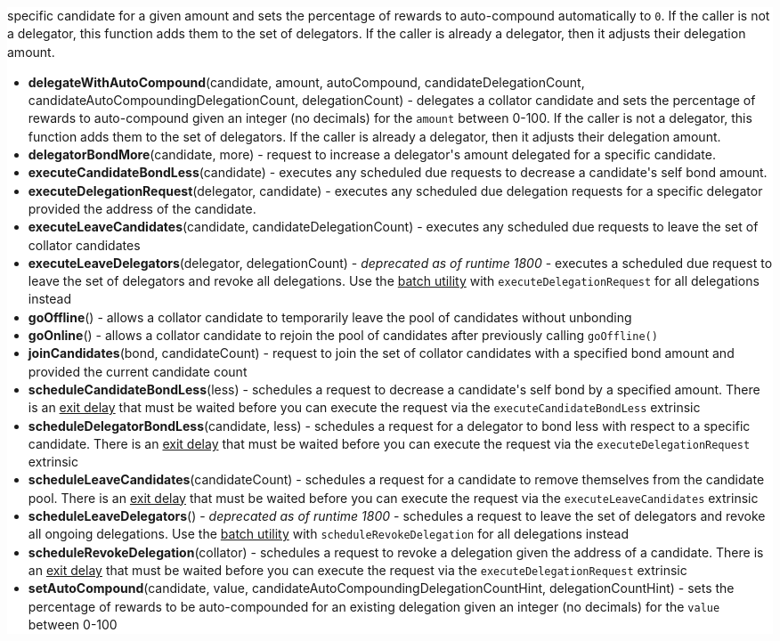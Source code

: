 specific candidate for a given amount and sets the percentage of rewards to auto-compound automatically to `0`. If the 
caller is not a delegator, this function adds them to the set of delegators. If the caller is already a delegator, then 
it adjusts their delegation amount.
- **delegateWithAutoCompound**(candidate, amount, autoCompound, candidateDelegationCount, 
candidateAutoCompoundingDelegationCount, delegationCount) - delegates a collator candidate and sets the percentage of 
rewards to auto-compound given an integer (no decimals) for the `amount` between 0-100. If the caller is not a 
delegator, this function adds them to the set of delegators. If the caller is already a delegator, then it adjusts 
their delegation amount.
- **delegatorBondMore**(candidate, more) - request to increase a delegator's amount delegated for a specific candidate.
- **executeCandidateBondLess**(candidate) - executes any scheduled due requests to decrease a candidate's self bond 
amount.
- **executeDelegationRequest**(delegator, candidate) - executes any scheduled due delegation requests for a specific 
delegator provided the address of the candidate.
- **executeLeaveCandidates**(candidate, candidateDelegationCount) - executes any scheduled due requests to leave the 
set of collator candidates
- **executeLeaveDelegators**(delegator, delegationCount) - *deprecated as of runtime 1800* - executes a scheduled due 
request to leave the set of delegators and revoke all delegations. Use the 
[batch utility](https://docs.rs/pallet-utility/latest/pallet_utility/pallet/enum.Call.html#variant.batch) with 
`executeDelegationRequest` for all delegations instead
- **goOffline**() - allows a collator candidate to temporarily leave the pool of candidates without unbonding
- **goOnline**() - allows a collator candidate to rejoin the pool of candidates after previously calling `goOffline()`
- **joinCandidates**(bond, candidateCount) - request to join the set of collator candidates with a specified bond 
amount and provided the current candidate count
- **scheduleCandidateBondLess**(less) - schedules a request to decrease a candidate's self bond by a specified amount. 
There is an [exit delay](#exit-delays) that must be waited before you can 
execute the request via the `executeCandidateBondLess` extrinsic
- **scheduleDelegatorBondLess**(candidate, less) - schedules a request for a delegator to bond less with respect to a 
specific candidate. There is an [exit delay](#exit-delays) that must be 
waited before you can execute the request via the `executeDelegationRequest` extrinsic
- **scheduleLeaveCandidates**(candidateCount) - schedules a request for a candidate to remove themselves from the 
candidate pool. There is an [exit delay](#exit-delays) that must be waited
before you can execute the request via the `executeLeaveCandidates` extrinsic
- **scheduleLeaveDelegators**() - *deprecated as of runtime 1800* - schedules a request to leave the set of delegators 
and revoke all ongoing delegations. Use the 
[batch utility](https://docs.rs/pallet-utility/latest/pallet_utility/pallet/enum.Call.html#variant.batch) with 
`scheduleRevokeDelegation` for all delegations instead
- **scheduleRevokeDelegation**(collator) - schedules a request to revoke a delegation given the address of a candidate. 
There is an [exit delay](#exit-delays) that must be waited before you can 
execute the request via the `executeDelegationRequest` extrinsic
- **setAutoCompound**(candidate, value, candidateAutoCompoundingDelegationCountHint, delegationCountHint) - sets the 
percentage of rewards to be auto-compounded for an existing delegation given an integer (no decimals) for the `value` 
between 0-100